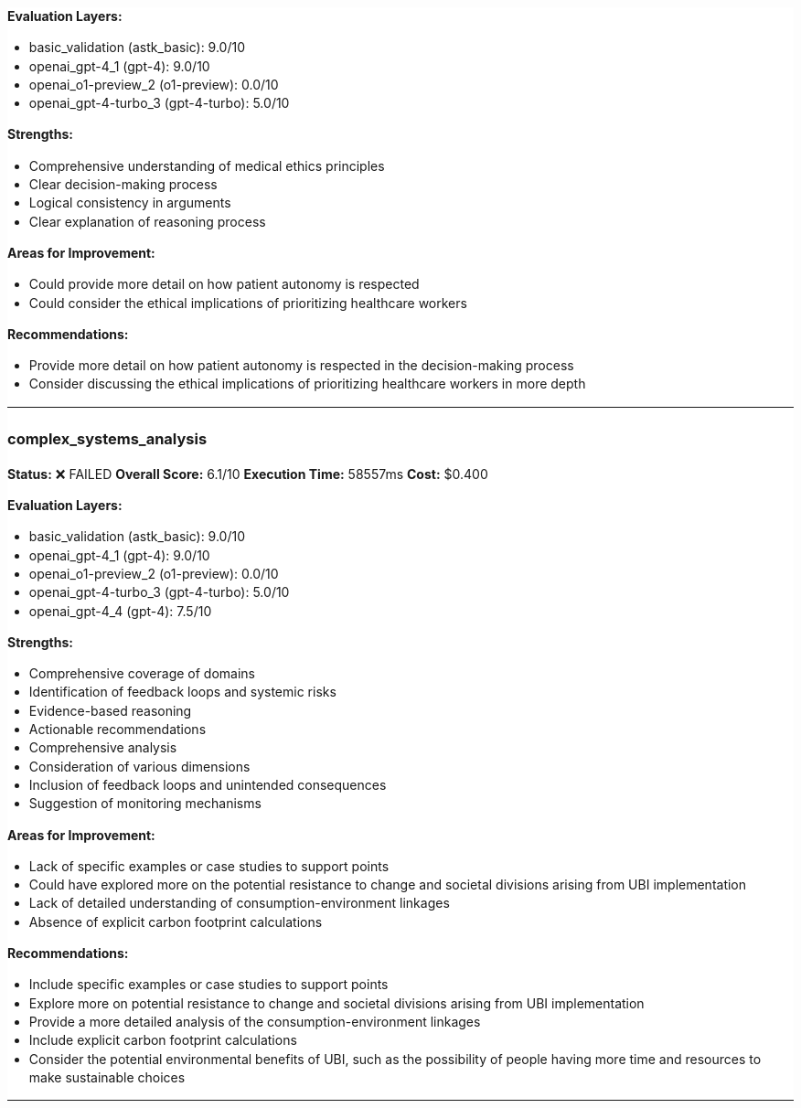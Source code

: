 **Evaluation Layers:**
- basic_validation (astk_basic): 9.0/10
- openai_gpt-4_1 (gpt-4): 9.0/10
- openai_o1-preview_2 (o1-preview): 0.0/10
- openai_gpt-4-turbo_3 (gpt-4-turbo): 5.0/10

**Strengths:**
- Comprehensive understanding of medical ethics principles
- Clear decision-making process
- Logical consistency in arguments
- Clear explanation of reasoning process

**Areas for Improvement:**
- Could provide more detail on how patient autonomy is respected
- Could consider the ethical implications of prioritizing healthcare workers

**Recommendations:**
- Provide more detail on how patient autonomy is respected in the decision-making process
- Consider discussing the ethical implications of prioritizing healthcare workers in more depth

---

### complex_systems_analysis

**Status:** ❌ FAILED
**Overall Score:** 6.1/10
**Execution Time:** 58557ms
**Cost:** $0.400

**Evaluation Layers:**
- basic_validation (astk_basic): 9.0/10
- openai_gpt-4_1 (gpt-4): 9.0/10
- openai_o1-preview_2 (o1-preview): 0.0/10
- openai_gpt-4-turbo_3 (gpt-4-turbo): 5.0/10
- openai_gpt-4_4 (gpt-4): 7.5/10

**Strengths:**
- Comprehensive coverage of domains
- Identification of feedback loops and systemic risks
- Evidence-based reasoning
- Actionable recommendations
- Comprehensive analysis
- Consideration of various dimensions
- Inclusion of feedback loops and unintended consequences
- Suggestion of monitoring mechanisms

**Areas for Improvement:**
- Lack of specific examples or case studies to support points
- Could have explored more on the potential resistance to change and societal divisions arising from UBI implementation
- Lack of detailed understanding of consumption-environment linkages
- Absence of explicit carbon footprint calculations

**Recommendations:**
- Include specific examples or case studies to support points
- Explore more on potential resistance to change and societal divisions arising from UBI implementation
- Provide a more detailed analysis of the consumption-environment linkages
- Include explicit carbon footprint calculations
- Consider the potential environmental benefits of UBI, such as the possibility of people having more time and resources to make sustainable choices

---